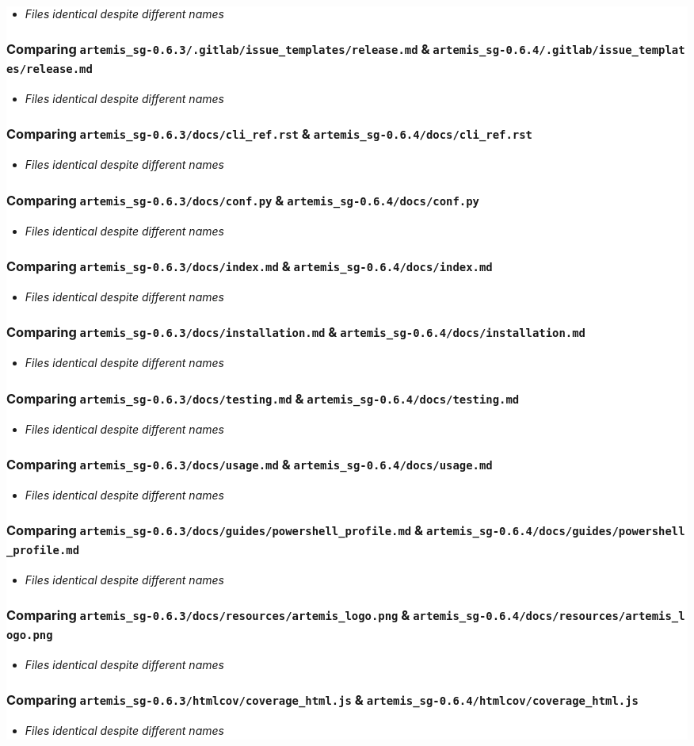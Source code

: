  * *Files identical despite different names*

### Comparing `artemis_sg-0.6.3/.gitlab/issue_templates/release.md` & `artemis_sg-0.6.4/.gitlab/issue_templates/release.md`

 * *Files identical despite different names*

### Comparing `artemis_sg-0.6.3/docs/cli_ref.rst` & `artemis_sg-0.6.4/docs/cli_ref.rst`

 * *Files identical despite different names*

### Comparing `artemis_sg-0.6.3/docs/conf.py` & `artemis_sg-0.6.4/docs/conf.py`

 * *Files identical despite different names*

### Comparing `artemis_sg-0.6.3/docs/index.md` & `artemis_sg-0.6.4/docs/index.md`

 * *Files identical despite different names*

### Comparing `artemis_sg-0.6.3/docs/installation.md` & `artemis_sg-0.6.4/docs/installation.md`

 * *Files identical despite different names*

### Comparing `artemis_sg-0.6.3/docs/testing.md` & `artemis_sg-0.6.4/docs/testing.md`

 * *Files identical despite different names*

### Comparing `artemis_sg-0.6.3/docs/usage.md` & `artemis_sg-0.6.4/docs/usage.md`

 * *Files identical despite different names*

### Comparing `artemis_sg-0.6.3/docs/guides/powershell_profile.md` & `artemis_sg-0.6.4/docs/guides/powershell_profile.md`

 * *Files identical despite different names*

### Comparing `artemis_sg-0.6.3/docs/resources/artemis_logo.png` & `artemis_sg-0.6.4/docs/resources/artemis_logo.png`

 * *Files identical despite different names*

### Comparing `artemis_sg-0.6.3/htmlcov/coverage_html.js` & `artemis_sg-0.6.4/htmlcov/coverage_html.js`

 * *Files identical despite different names*
